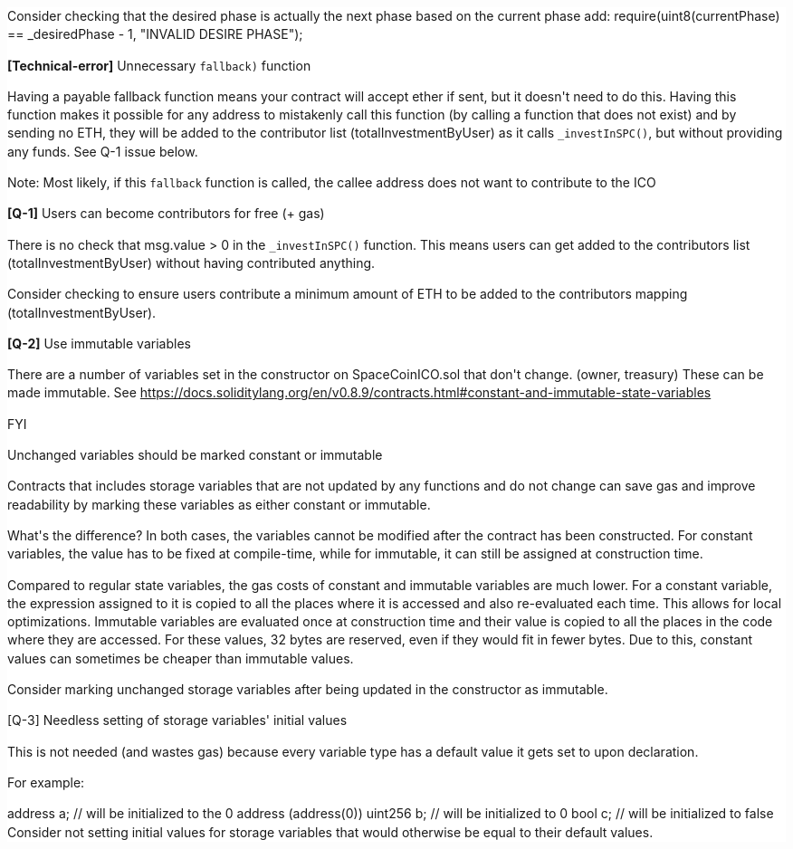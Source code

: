 Consider checking that the desired phase is actually the next phase based on the current phase 
add:  require(uint8(currentPhase) == _desiredPhase - 1, "INVALID DESIRE PHASE"); 

**[Technical-error]**  Unnecessary `fallback)` function

Having a payable fallback function means your contract will accept ether if sent, but it doesn't need to do this. Having 
this function makes it possible for any address to mistakenly call this function (by calling a function that does not 
exist) and by sending no ETH, they will be added to the contributor list (totalInvestmentByUser) as 
it calls `_investInSPC()`, but without providing any funds.  See Q-1 issue below.  

Note:  Most likely, if this `fallback` function is called, the callee address does not want to contribute to the ICO

**[Q-1]**  Users can become contributors for free (+ gas)

There is no check that msg.value > 0 in the `_investInSPC()` function. This means users can get added to the contributors list (totalInvestmentByUser) without having contributed anything.

Consider checking to ensure users contribute a minimum amount of ETH to be added to the contributors mapping (totalInvestmentByUser). 

**[Q-2]** Use immutable variables

There are a number of variables set in the constructor on SpaceCoinICO.sol that don't change. (owner, treasury) These can be made immutable. See https://docs.soliditylang.org/en/v0.8.9/contracts.html#constant-and-immutable-state-variables

FYI

Unchanged variables should be marked constant or immutable

Contracts that includes storage variables that are not updated by any functions and do not change can save gas and improve readability by marking these variables as either constant or immutable.

What's the difference? In both cases, the variables cannot be modified after the contract has been constructed. For constant variables, the value has to be fixed at compile-time, while for immutable, it can still be assigned at construction time.

Compared to regular state variables, the gas costs of constant and immutable variables are much lower. For a constant variable, the expression assigned to it is copied to all the places where it is accessed and also re-evaluated each time. This allows for local optimizations. Immutable variables are evaluated once at construction time and their value is copied to all the places in the code where they are accessed. For these values, 32 bytes are reserved, even if they would fit in fewer bytes. Due to this, constant values can sometimes be cheaper than immutable values.

Consider marking unchanged storage variables after being updated in the constructor as immutable.

[Q-3] Needless setting of storage variables' initial values

This is not needed (and wastes gas) because every variable type has a default value it gets set to upon declaration.

For example:

address a;  // will be initialized to the 0 address (address(0))
uint256 b;  // will be initialized to 0
bool c;     // will be initialized to false
Consider not setting initial values for storage variables that would otherwise be equal to their default values.
